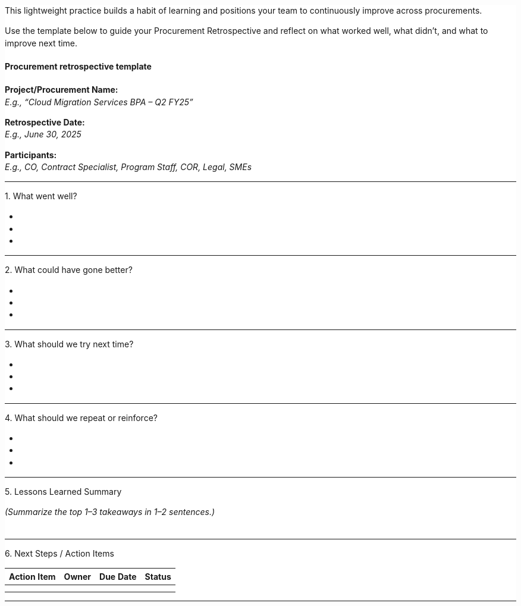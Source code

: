 This lightweight practice builds a habit of learning and positions your team to continuously improve across procurements.

Use the template below to guide your Procurement Retrospective and reflect on what worked well, what didn’t, and what to improve next time.

#### Procurement retrospective template

**Project/Procurement Name:**  
 *E.g., “Cloud Migration Services BPA – Q2 FY25”*

**Retrospective Date:**  
 *E.g., June 30, 2025*

**Participants:**  
 *E.g., CO, Contract Specialist, Program Staff, COR, Legal, SMEs*

---

1\. What went well?

*   <br>
*   <br>
*  <br>

---

2\. What could have gone better?

*    <br>
*    <br>
*  <br>

---

3\. What should we try next time?

*    <br>
*    <br>
*  <br>

---

4\. What should we repeat or reinforce?

*   <br> 
*   <br>
*  <br>

---

5\. Lessons Learned Summary

*(Summarize the top 1–3 takeaways in 1–2 sentences.)*  <br> <br>

---

6\. Next Steps / Action Items

| Action Item | Owner | Due Date | Status |
| ----- | ----- | ----- | ----- |
|  |  |  |  |
|  |  |  |  |

---